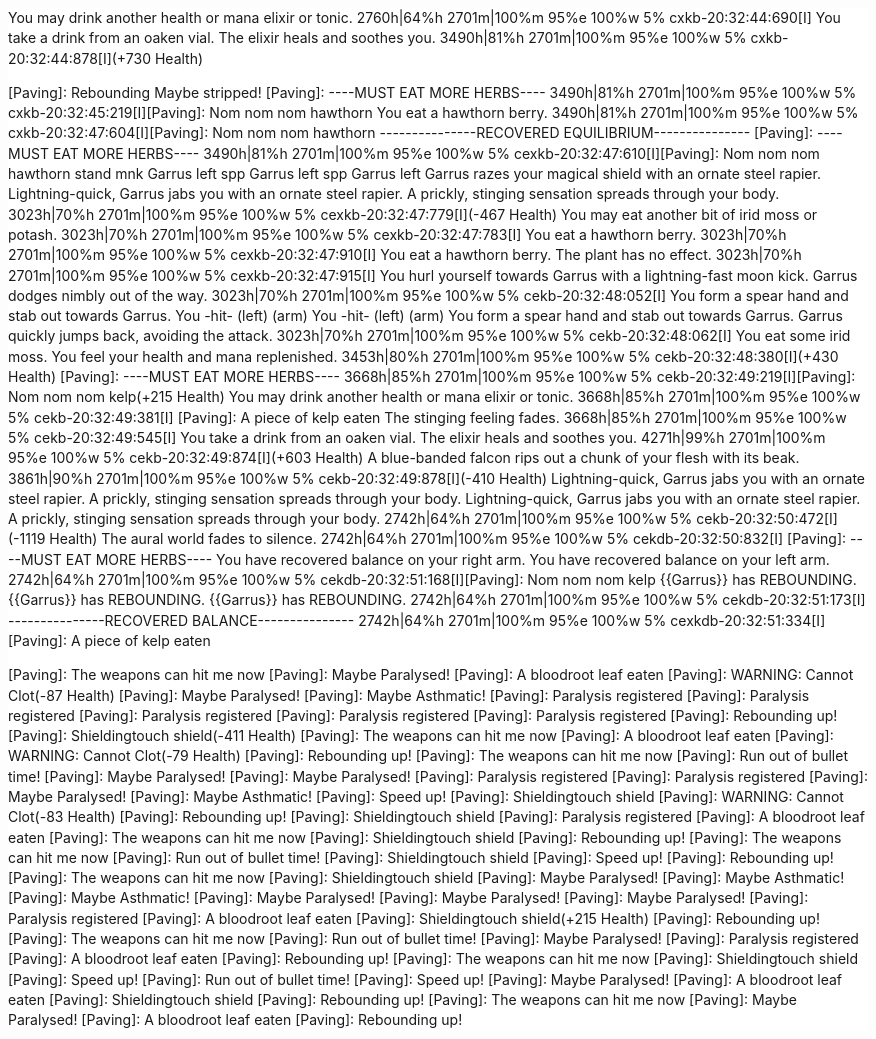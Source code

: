 You may drink another health or mana elixir or tonic.
2760h|64%h 2701m|100%m 95%e 100%w 5% cxkb-20:32:44:690[I]
You take a drink from an oaken vial.
The elixir heals and soothes you.
3490h|81%h 2701m|100%m 95%e 100%w 5% cxkb-20:32:44:878[I](+730 Health)

[Paving]: Rebounding Maybe stripped!
[Paving]: ----MUST EAT MORE HERBS----
3490h|81%h 2701m|100%m 95%e 100%w 5% cxkb-20:32:45:219[I][Paving]: Nom nom nom hawthorn
You eat a hawthorn berry.
3490h|81%h 2701m|100%m 95%e 100%w 5% cxkb-20:32:47:604[I][Paving]: Nom nom nom hawthorn
---------------RECOVERED EQUILIBRIUM---------------
[Paving]: ----MUST EAT MORE HERBS----
3490h|81%h 2701m|100%m 95%e 100%w 5% cexkb-20:32:47:610[I][Paving]: Nom nom nom hawthorn
stand
mnk Garrus left
spp Garrus left
spp Garrus left
Garrus razes your magical shield with an ornate steel rapier.
Lightning-quick, Garrus jabs you with an ornate steel rapier.
A prickly, stinging sensation spreads through your body.
3023h|70%h 2701m|100%m 95%e 100%w 5% cexkb-20:32:47:779[I](-467 Health)
You may eat another bit of irid moss or potash.
3023h|70%h 2701m|100%m 95%e 100%w 5% cexkb-20:32:47:783[I]
You eat a hawthorn berry.
3023h|70%h 2701m|100%m 95%e 100%w 5% cexkb-20:32:47:910[I]
You eat a hawthorn berry.
The plant has no effect.
3023h|70%h 2701m|100%m 95%e 100%w 5% cexkb-20:32:47:915[I]
You hurl yourself towards Garrus with a lightning-fast moon kick.
Garrus dodges nimbly out of the way.
3023h|70%h 2701m|100%m 95%e 100%w 5% cekb-20:32:48:052[I]
You form a spear hand and stab out towards Garrus.
You -hit- (left) (arm)
You -hit- (left) (arm)
You form a spear hand and stab out towards Garrus.
Garrus quickly jumps back, avoiding the attack.
3023h|70%h 2701m|100%m 95%e 100%w 5% cekb-20:32:48:062[I]
You eat some irid moss.
You feel your health and mana replenished.
3453h|80%h 2701m|100%m 95%e 100%w 5% cekb-20:32:48:380[I](+430 Health)
[Paving]: ----MUST EAT MORE HERBS----
3668h|85%h 2701m|100%m 95%e 100%w 5% cekb-20:32:49:219[I][Paving]: Nom nom nom kelp(+215 Health)
You may drink another health or mana elixir or tonic.
3668h|85%h 2701m|100%m 95%e 100%w 5% cekb-20:32:49:381[I]
[Paving]: A piece of kelp eaten
The stinging feeling fades.
3668h|85%h 2701m|100%m 95%e 100%w 5% cekb-20:32:49:545[I]
You take a drink from an oaken vial.
The elixir heals and soothes you.
4271h|99%h 2701m|100%m 95%e 100%w 5% cekb-20:32:49:874[I](+603 Health)
A blue-banded falcon rips out a chunk of your flesh with its beak.
3861h|90%h 2701m|100%m 95%e 100%w 5% cekb-20:32:49:878[I](-410 Health)
Lightning-quick, Garrus jabs you with an ornate steel rapier.
A prickly, stinging sensation spreads through your body.
Lightning-quick, Garrus jabs you with an ornate steel rapier.
A prickly, stinging sensation spreads through your body.
2742h|64%h 2701m|100%m 95%e 100%w 5% cekb-20:32:50:472[I](-1119 Health)
The aural world fades to silence.
2742h|64%h 2701m|100%m 95%e 100%w 5% cekdb-20:32:50:832[I]
[Paving]: ----MUST EAT MORE HERBS----
You have recovered balance on your right arm.
You have recovered balance on your left arm.
2742h|64%h 2701m|100%m 95%e 100%w 5% cekdb-20:32:51:168[I][Paving]: Nom nom nom kelp
{{Garrus}} has REBOUNDING.
{{Garrus}} has REBOUNDING.
{{Garrus}} has REBOUNDING.
2742h|64%h 2701m|100%m 95%e 100%w 5% cekdb-20:32:51:173[I]
---------------RECOVERED BALANCE---------------
2742h|64%h 2701m|100%m 95%e 100%w 5% cexkdb-20:32:51:334[I]
[Paving]: A piece of kelp eaten

[Paving]: The weapons can hit me now
[Paving]: Maybe Paralysed!
[Paving]: A bloodroot leaf eaten
[Paving]: WARNING: Cannot Clot(-87 Health)
[Paving]: Maybe Paralysed!
[Paving]: Maybe Asthmatic!
[Paving]: Paralysis registered
[Paving]: Paralysis registered
[Paving]: Paralysis registered
[Paving]: Paralysis registered
[Paving]: Paralysis registered
[Paving]: Rebounding up!
[Paving]: Shieldingtouch shield(-411 Health)
[Paving]: The weapons can hit me now
[Paving]: A bloodroot leaf eaten
[Paving]: WARNING: Cannot Clot(-79 Health)
[Paving]: Rebounding up!
[Paving]: The weapons can hit me now
[Paving]: Run out of bullet time!
[Paving]: Maybe Paralysed!
[Paving]: Maybe Paralysed!
[Paving]: Paralysis registered
[Paving]: Paralysis registered
[Paving]: Maybe Paralysed!
[Paving]: Maybe Asthmatic!
[Paving]: Speed up!
[Paving]: Shieldingtouch shield
[Paving]: WARNING: Cannot Clot(-83 Health)
[Paving]: Rebounding up!
[Paving]: Shieldingtouch shield
[Paving]: Paralysis registered
[Paving]: A bloodroot leaf eaten
[Paving]: The weapons can hit me now
[Paving]: Shieldingtouch shield
[Paving]: Rebounding up!
[Paving]: The weapons can hit me now
[Paving]: Run out of bullet time!
[Paving]: Shieldingtouch shield
[Paving]: Speed up!
[Paving]: Rebounding up!
[Paving]: The weapons can hit me now
[Paving]: Shieldingtouch shield
[Paving]: Maybe Paralysed!
[Paving]: Maybe Asthmatic!
[Paving]: Maybe Asthmatic!
[Paving]: Maybe Paralysed!
[Paving]: Maybe Paralysed!
[Paving]: Maybe Paralysed!
[Paving]: Paralysis registered
[Paving]: A bloodroot leaf eaten
[Paving]: Shieldingtouch shield(+215 Health)
[Paving]: Rebounding up!
[Paving]: The weapons can hit me now
[Paving]: Run out of bullet time!
[Paving]: Maybe Paralysed!
[Paving]: Paralysis registered
[Paving]: A bloodroot leaf eaten
[Paving]: Rebounding up!
[Paving]: The weapons can hit me now
[Paving]: Shieldingtouch shield
[Paving]: Speed up!
[Paving]: Run out of bullet time!
[Paving]: Speed up!
[Paving]: Maybe Paralysed!
[Paving]: A bloodroot leaf eaten
[Paving]: Shieldingtouch shield
[Paving]: Rebounding up!
[Paving]: The weapons can hit me now
[Paving]: Maybe Paralysed!
[Paving]: A bloodroot leaf eaten
[Paving]: Rebounding up!